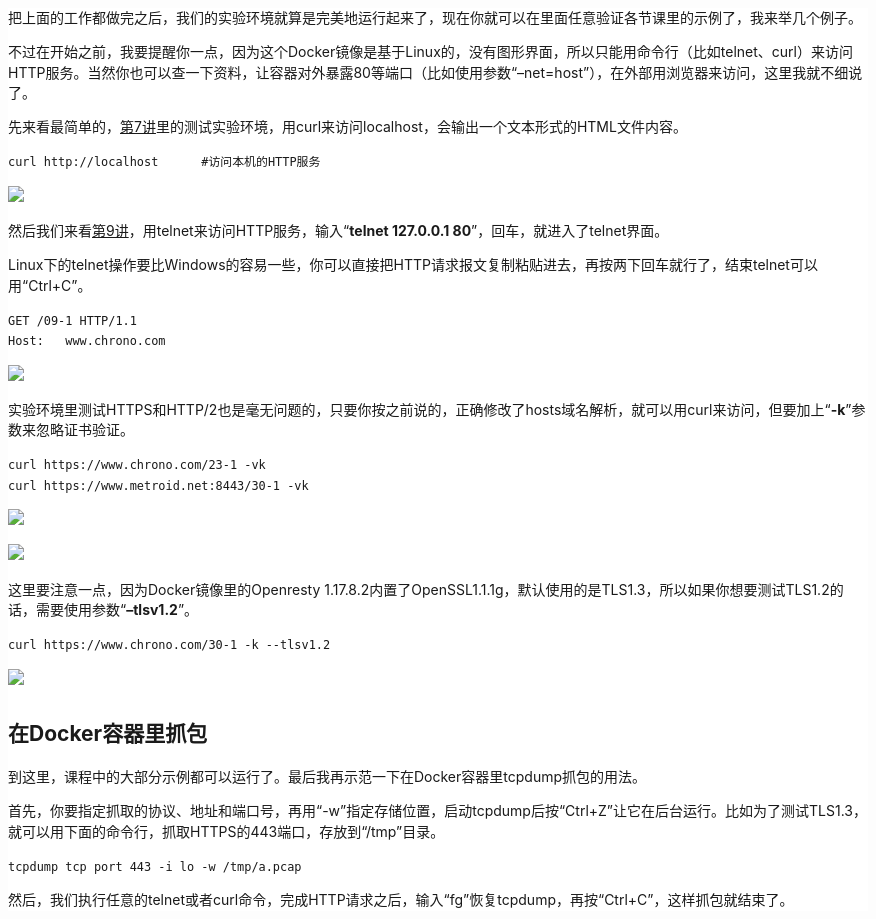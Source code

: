 把上面的工作都做完之后，我们的实验环境就算是完美地运行起来了，现在你就可以在里面任意验证各节课里的示例了，我来举几个例子。

不过在开始之前，我要提醒你一点，因为这个Docker镜像是基于Linux的，没有图形界面，所以只能用命令行（比如telnet、curl）来访问HTTP服务。当然你也可以查一下资料，让容器对外暴露80等端口（比如使用参数“–net=host”），在外部用浏览器来访问，这里我就不细说了。

先来看最简单的，[第7讲](https://time.geekbang.org/column/article/100124)里的测试实验环境，用curl来访问localhost，会输出一个文本形式的HTML文件内容。

```
curl http://localhost      #访问本机的HTTP服务
```

![](https://static001.geekbang.org/resource/image/30/1a/30671d607d6cb74076c467bab1b95b1a.png?wh=1142%2A697)

然后我们来看[第9讲](https://time.geekbang.org/column/article/100513)，用telnet来访问HTTP服务，输入“**telnet 127.0.0.1 80**”，回车，就进入了telnet界面。

Linux下的telnet操作要比Windows的容易一些，你可以直接把HTTP请求报文复制粘贴进去，再按两下回车就行了，结束telnet可以用“Ctrl+C”。

```
GET /09-1 HTTP/1.1
Host:   www.chrono.com
```

![](https://static001.geekbang.org/resource/image/8d/fa/8d40c02c57b13835c8dd92bda97fa3fa.png?wh=1142%2A778)

实验环境里测试HTTPS和HTTP/2也是毫无问题的，只要你按之前说的，正确修改了hosts域名解析，就可以用curl来访问，但要加上“**-k**”参数来忽略证书验证。

```
curl https://www.chrono.com/23-1 -vk
curl https://www.metroid.net:8443/30-1 -vk
```

![](https://static001.geekbang.org/resource/image/yy/94/yyff754d5fbe34cd2dfdb002beb00094.png?wh=1142%2A714)

![](https://static001.geekbang.org/resource/image/69/51/69163cc988f8b95cf906cd4dbcyy3151.png?wh=1142%2A171)

这里要注意一点，因为Docker镜像里的Openresty 1.17.8.2内置了OpenSSL1.1.1g，默认使用的是TLS1.3，所以如果你想要测试TLS1.2的话，需要使用参数“**–tlsv1.2**”。

```
curl https://www.chrono.com/30-1 -k --tlsv1.2
```

![](https://static001.geekbang.org/resource/image/b6/aa/b62a2278b73a4f264a14a04f0058cbaa.png?wh=1142%2A167)

## 在Docker容器里抓包

到这里，课程中的大部分示例都可以运行了。最后我再示范一下在Docker容器里tcpdump抓包的用法。

首先，你要指定抓取的协议、地址和端口号，再用“-w”指定存储位置，启动tcpdump后按“Ctrl+Z”让它在后台运行。比如为了测试TLS1.3，就可以用下面的命令行，抓取HTTPS的443端口，存放到“/tmp”目录。

```
tcpdump tcp port 443 -i lo -w /tmp/a.pcap
```

然后，我们执行任意的telnet或者curl命令，完成HTTP请求之后，输入“fg”恢复tcpdump，再按“Ctrl+C”，这样抓包就结束了。
